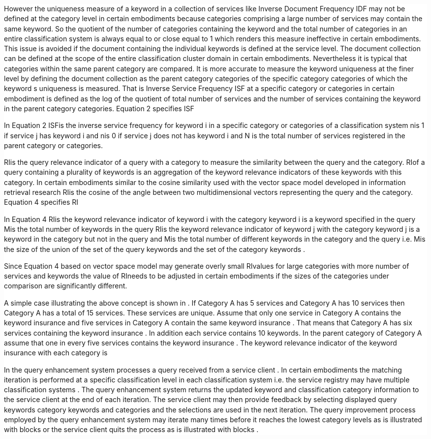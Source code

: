 However the uniqueness measure of a keyword in a collection of services like Inverse Document Frequency IDF may not be defined at the category level in certain embodiments because categories comprising a large number of services may contain the same keyword. So the quotient of the number of categories containing the keyword and the total number of categories in an entire classification system is always equal to or close equal to 1 which renders this measure ineffective in certain embodiments. This issue is avoided if the document containing the individual keywords is defined at the service level. The document collection can be defined at the scope of the entire classification cluster domain in certain embodiments. Nevertheless it is typical that categories within the same parent category are compared. It is more accurate to measure the keyword uniqueness at the finer level by defining the document collection as the parent category categories of the specific category categories of which the keyword s uniqueness is measured. That is Inverse Service Frequency ISF at a specific category or categories in certain embodiment is defined as the log of the quotient of total number of services and the number of services containing the keyword in the parent category categories. Equation 2 specifies ISF 

In Equation 2 ISFis the inverse service frequency for keyword i in a specific category or categories of a classification system nis 1 if service j has keyword i and nis 0 if service j does not has keyword i and N is the total number of services registered in the parent category or categories.

RIis the query relevance indicator of a query with a category to measure the similarity between the query and the category. RIof a query containing a plurality of keywords is an aggregation of the keyword relevance indicators of these keywords with this category. In certain embodiments similar to the cosine similarity used with the vector space model developed in information retrieval research RIis the cosine of the angle between two multidimensional vectors representing the query and the category. Equation 4 specifies RI 

In Equation 4 RIis the keyword relevance indicator of keyword i with the category keyword i is a keyword specified in the query Mis the total number of keywords in the query RIis the keyword relevance indicator of keyword j with the category keyword j is a keyword in the category but not in the query and Mis the total number of different keywords in the category and the query i.e. Mis the size of the union of the set of the query keywords and the set of the category keywords .

Since Equation 4 based on vector space model may generate overly small RIvalues for large categories with more number of services and keywords the value of RIneeds to be adjusted in certain embodiments if the sizes of the categories under comparison are significantly different.

A simple case illustrating the above concept is shown in . If Category A has 5 services and Category A has 10 services then Category A has a total of 15 services. These services are unique. Assume that only one service in Category A contains the keyword insurance and five services in Category A contain the same keyword insurance . That means that Category A has six services containing the keyword insurance . In addition each service contains 10 keywords. In the parent category of Category A assume that one in every five services contains the keyword insurance . The keyword relevance indicator of the keyword insurance with each category is 

In the query enhancement system processes a query received from a service client . In certain embodiments the matching iteration is performed at a specific classification level in each classification system i.e. the service registry may have multiple classification systems . The query enhancement system returns the updated keyword and classification category information to the service client at the end of each iteration. The service client may then provide feedback by selecting displayed query keywords category keywords and categories and the selections are used in the next iteration. The query improvement process employed by the query enhancement system may iterate many times before it reaches the lowest category levels as is illustrated with blocks or the service client quits the process as is illustrated with blocks .
